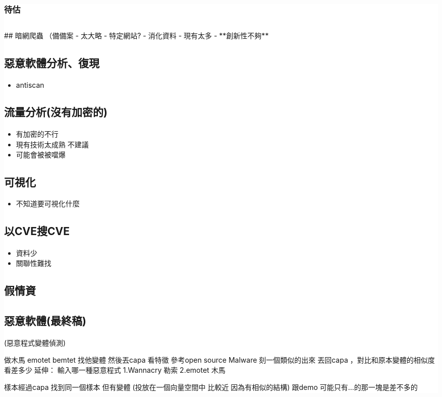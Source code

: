 
### 待估
<h2 style="color:red;"> </h2>
## 暗網爬蟲 （備備案
- 太大略
- 特定網站?
- 消化資料
- 現有太多
- **創新性不夠**
    

## 惡意軟體分析、復現
- antiscan

## 流量分析(沒有加密的)
- 有加密的不行 
- 現有技術太成熟 不建議
- 可能會被被噹爆

## 可視化
- 不知道要可視化什麼

## 以CVE搜CVE
- 資料少
- 關聯性難找

## 假情資

## 惡意軟體(最終稿)
(惡意程式變體偵測)

做木馬 emotet bemtet 找他變體
然後丟capa 
看特徵
參考open source Malware
刻一個類似的出來
丟回capa ，對比和原本變體的相似度 看差多少
延伸：
輸入哪一種惡意程式
1.Wannacry 勒索
2.emotet 木馬

樣本經過capa
找到同一個樣本 但有變體
(投放在一個向量空間中 比較近 因為有相似的結構)
跟demo 
可能只有...的那一塊是差不多的
